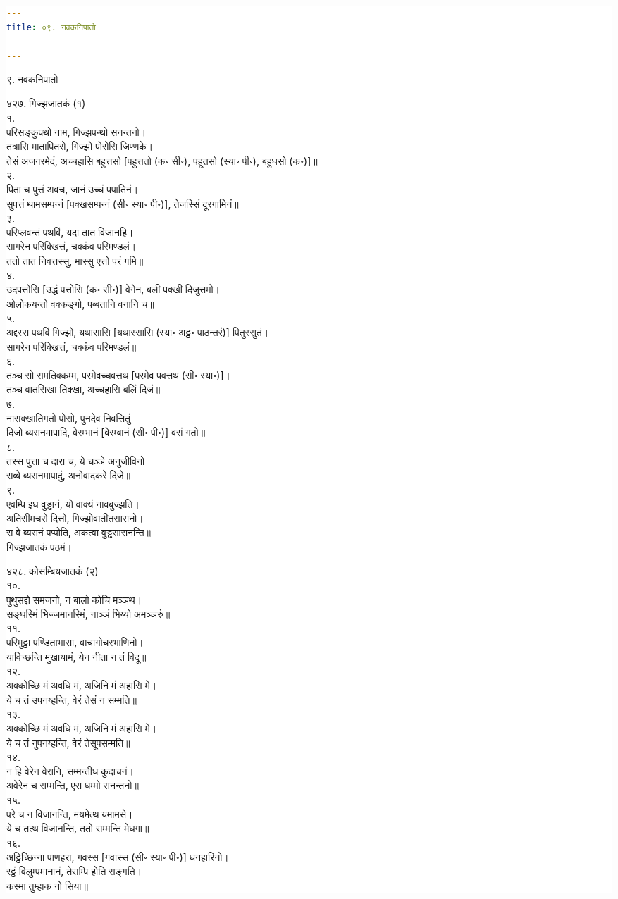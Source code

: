 ```yaml
---
title: ०९. नवकनिपातो

---
```

९. नवकनिपातो  
  
४२७. गिज्झजातकं (१)  
१.  
परिसङ्कुपथो नाम, गिज्झपन्थो सनन्तनो।  
तत्रासि मातापितरो, गिज्झो पोसेसि जिण्णके।  
तेसं अजगरमेदं, अच्‍चहासि बहुत्तसो [पहुत्ततो (क॰ सी॰), पहूतसो (स्या॰ पी॰), बहुधसो (क॰)]॥  
२.  
पिता च पुत्तं अवच, जानं उच्‍चं पपातिनं।  
सुपत्तं थामसम्पन्‍नं [पक्खसम्पन्‍नं (सी॰ स्या॰ पी॰)], तेजस्सिं दूरगामिनं॥  
३.  
परिप्‍लवन्तं पथविं, यदा तात विजानहि।  
सागरेन परिक्खित्तं, चक्‍कंव परिमण्डलं।  
ततो तात निवत्तस्सु, मास्सु एत्तो परं गमि॥  
४.  
उदपत्तोसि [उद्धं पत्तोसि (क॰ सी॰)] वेगेन, बली पक्खी दिजुत्तमो।  
ओलोकयन्तो वक्‍कङ्गो, पब्बतानि वनानि च॥  
५.  
अद्दस्स पथविं गिज्झो, यथासासि [यथास्सासि (स्या॰ अट्ठ॰ पाठन्तरं)] पितुस्सुतं।  
सागरेन परिक्खित्तं, चक्‍कंव परिमण्डलं॥  
६.  
तञ्‍च सो समतिक्‍कम्म, परमेवच्‍चवत्तथ [परमेव पवत्तथ (सी॰ स्या॰)]।  
तञ्‍च वातसिखा तिक्खा, अच्‍चहासि बलिं दिजं॥  
७.  
नासक्खातिगतो पोसो, पुनदेव निवत्तितुं।  
दिजो ब्यसनमापादि, वेरम्भानं [वेरम्बानं (सी॰ पी॰)] वसं गतो॥  
८.  
तस्स पुत्ता च दारा च, ये चञ्‍ञे अनुजीविनो।  
सब्बे ब्यसनमापादुं, अनोवादकरे दिजे॥  
९.  
एवम्पि इध वुड्ढानं, यो वाक्यं नावबुज्झति।  
अतिसीमचरो दित्तो, गिज्झोवातीतसासनो।  
स वे ब्यसनं पप्पोति, अकत्वा वुड्ढसासनन्ति॥  
गिज्झजातकं पठमं।  
  
४२८. कोसम्बियजातकं (२)  
१०.  
पुथुसद्दो समजनो, न बालो कोचि मञ्‍ञथ।  
सङ्घस्मिं भिज्‍जमानस्मिं, नाञ्‍ञं भिय्यो अमञ्‍ञरुं॥  
११.  
परिमुट्ठा पण्डिताभासा, वाचागोचरभाणिनो।  
याविच्छन्ति मुखायामं, येन नीता न तं विदू॥  
१२.  
अक्‍कोच्छि मं अवधि मं, अजिनि मं अहासि मे।  
ये च तं उपनय्हन्ति, वेरं तेसं न सम्मति॥  
१३.  
अक्‍कोच्छि मं अवधि मं, अजिनि मं अहासि मे।  
ये च तं नुपनय्हन्ति, वेरं तेसूपसम्मति॥  
१४.  
न हि वेरेन वेरानि, सम्मन्तीध कुदाचनं।  
अवेरेन च सम्मन्ति, एस धम्मो सनन्तनो॥  
१५.  
परे च न विजानन्ति, मयमेत्थ यमामसे।  
ये च तत्थ विजानन्ति, ततो सम्मन्ति मेधगा॥  
१६.  
अट्ठिच्छिन्‍ना पाणहरा, गवस्स [गवास्स (सी॰ स्या॰ पी॰)] धनहारिनो।  
रट्ठं विलुम्पमानानं, तेसम्पि होति सङ्गति।  
कस्मा तुम्हाक नो सिया॥  